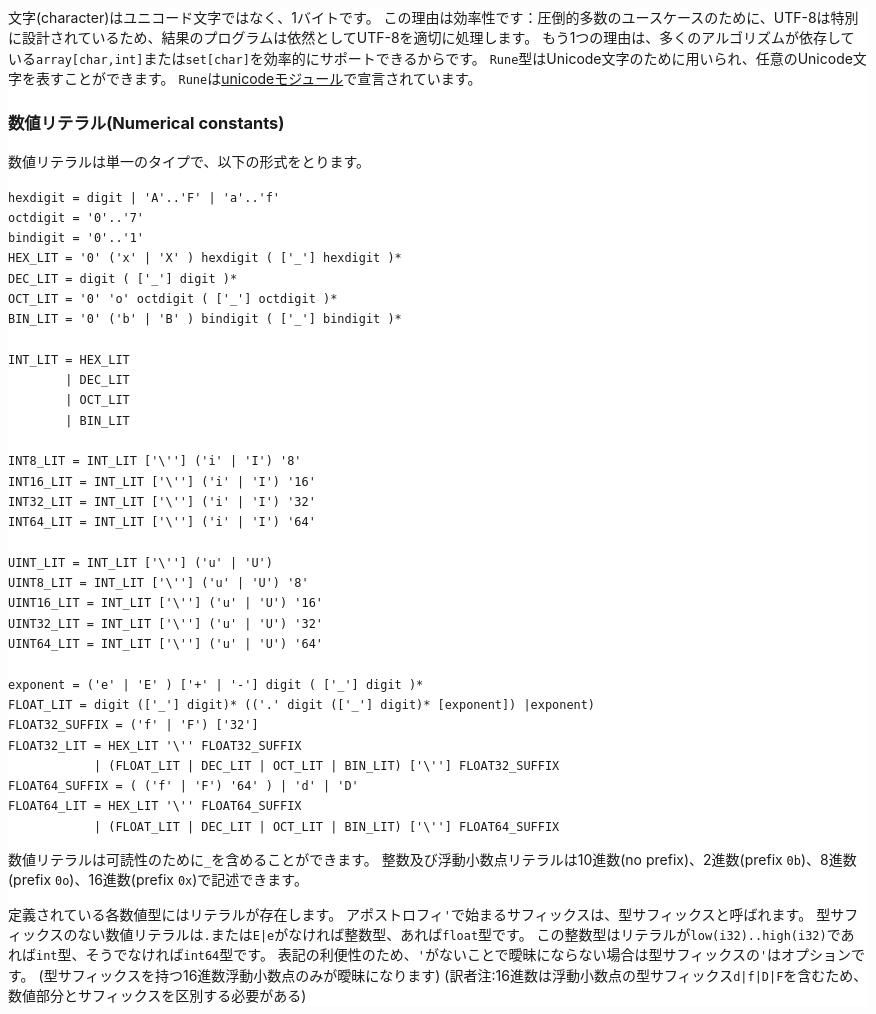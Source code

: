 文字(character)はユニコード文字ではなく、1バイトです。
この理由は効率性です：圧倒的多数のユースケースのために、UTF-8は特別に設計されているため、結果のプログラムは依然としてUTF-8を適切に処理します。
もう1つの理由は、多くのアルゴリズムが依存している`array[char,int]`または`set[char]`を効率的にサポートできるからです。
`Rune`型はUnicode文字のために用いられ、任意のUnicode文字を表すことができます。
`Rune`は[unicodeモジュール](https://nim-lang.org/docs/unicode.html)で宣言されています。

### 数値リテラル(Numerical constants)
数値リテラルは単一のタイプで、以下の形式をとります。

```
hexdigit = digit | 'A'..'F' | 'a'..'f'
octdigit = '0'..'7'
bindigit = '0'..'1'
HEX_LIT = '0' ('x' | 'X' ) hexdigit ( ['_'] hexdigit )*
DEC_LIT = digit ( ['_'] digit )*
OCT_LIT = '0' 'o' octdigit ( ['_'] octdigit )*
BIN_LIT = '0' ('b' | 'B' ) bindigit ( ['_'] bindigit )*

INT_LIT = HEX_LIT
        | DEC_LIT
        | OCT_LIT
        | BIN_LIT

INT8_LIT = INT_LIT ['\''] ('i' | 'I') '8'
INT16_LIT = INT_LIT ['\''] ('i' | 'I') '16'
INT32_LIT = INT_LIT ['\''] ('i' | 'I') '32'
INT64_LIT = INT_LIT ['\''] ('i' | 'I') '64'

UINT_LIT = INT_LIT ['\''] ('u' | 'U')
UINT8_LIT = INT_LIT ['\''] ('u' | 'U') '8'
UINT16_LIT = INT_LIT ['\''] ('u' | 'U') '16'
UINT32_LIT = INT_LIT ['\''] ('u' | 'U') '32'
UINT64_LIT = INT_LIT ['\''] ('u' | 'U') '64'

exponent = ('e' | 'E' ) ['+' | '-'] digit ( ['_'] digit )*
FLOAT_LIT = digit (['_'] digit)* (('.' digit (['_'] digit)* [exponent]) |exponent)
FLOAT32_SUFFIX = ('f' | 'F') ['32']
FLOAT32_LIT = HEX_LIT '\'' FLOAT32_SUFFIX
            | (FLOAT_LIT | DEC_LIT | OCT_LIT | BIN_LIT) ['\''] FLOAT32_SUFFIX
FLOAT64_SUFFIX = ( ('f' | 'F') '64' ) | 'd' | 'D'
FLOAT64_LIT = HEX_LIT '\'' FLOAT64_SUFFIX
            | (FLOAT_LIT | DEC_LIT | OCT_LIT | BIN_LIT) ['\''] FLOAT64_SUFFIX
```
数値リテラルは可読性のために`_`を含めることができます。
整数及び浮動小数点リテラルは10進数(no prefix)、2進数(prefix `0b`)、8進数(prefix `0o`)、16進数(prefix `0x`)で記述できます。

定義されている各数値型にはリテラルが存在します。
アポストロフィ`'`で始まるサフィックスは、型サフィックスと呼ばれます。
型サフィックスのない数値リテラルは`.`または`E|e`がなければ整数型、あれば`float`型です。
この整数型はリテラルが`low(i32)..high(i32)`であれば`int`型、そうでなければ`int64`型です。
表記の利便性のため、`'`がないことで曖昧にならない場合は型サフィックスの`'`はオプションです。
(型サフィックスを持つ16進数浮動小数点のみが曖昧になります)
(訳者注:16進数は浮動小数点の型サフィックス`d|f|D|F`を含むため、数値部分とサフィックスを区別する必要がある)
